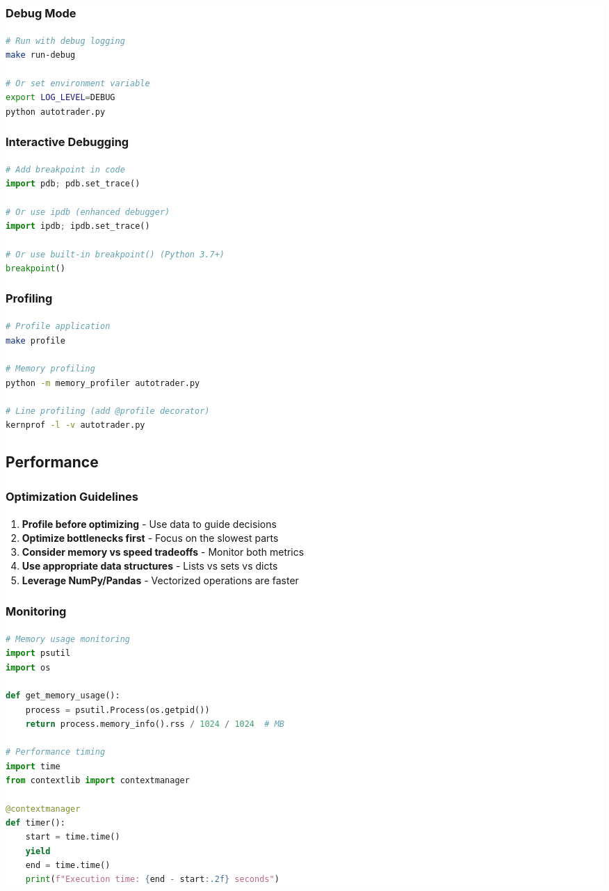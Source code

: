 ### Debug Mode
```bash
# Run with debug logging
make run-debug

# Or set environment variable
export LOG_LEVEL=DEBUG
python autotrader.py
```

### Interactive Debugging
```python
# Add breakpoint in code
import pdb; pdb.set_trace()

# Or use ipdb (enhanced debugger)
import ipdb; ipdb.set_trace()

# Or use built-in breakpoint() (Python 3.7+)
breakpoint()
```

### Profiling
```bash
# Profile application
make profile

# Memory profiling
python -m memory_profiler autotrader.py

# Line profiling (add @profile decorator)
kernprof -l -v autotrader.py
```

## Performance

### Optimization Guidelines
1. **Profile before optimizing** - Use data to guide decisions
2. **Optimize bottlenecks first** - Focus on the slowest parts
3. **Consider memory vs speed tradeoffs** - Monitor both metrics
4. **Use appropriate data structures** - Lists vs sets vs dicts
5. **Leverage NumPy/Pandas** - Vectorized operations are faster

### Monitoring
```python
# Memory usage monitoring
import psutil
import os

def get_memory_usage():
    process = psutil.Process(os.getpid())
    return process.memory_info().rss / 1024 / 1024  # MB

# Performance timing
import time
from contextlib import contextmanager

@contextmanager
def timer():
    start = time.time()
    yield
    end = time.time()
    print(f"Execution time: {end - start:.2f} seconds")
```